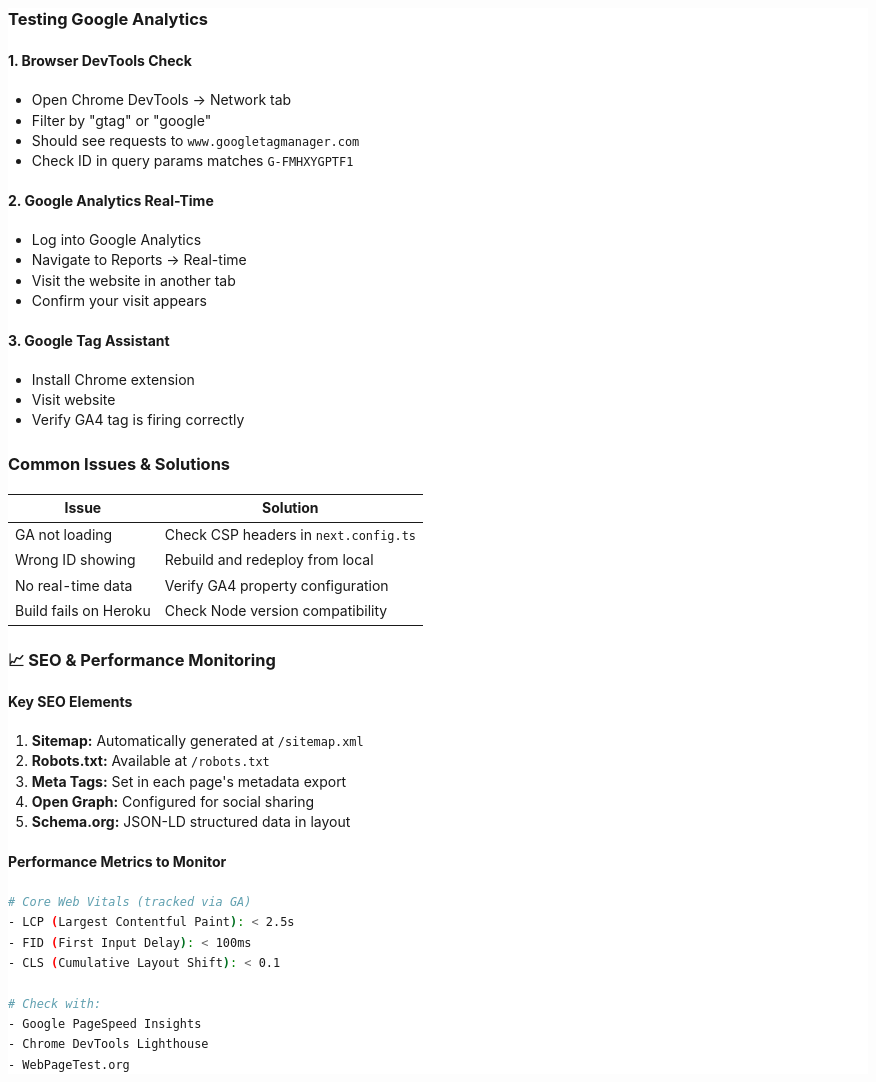 ### Testing Google Analytics

#### 1. Browser DevTools Check
- Open Chrome DevTools → Network tab
- Filter by "gtag" or "google"
- Should see requests to `www.googletagmanager.com`
- Check ID in query params matches `G-FMHXYGPTF1`

#### 2. Google Analytics Real-Time
- Log into Google Analytics
- Navigate to Reports → Real-time
- Visit the website in another tab
- Confirm your visit appears

#### 3. Google Tag Assistant
- Install Chrome extension
- Visit website
- Verify GA4 tag is firing correctly

### Common Issues & Solutions

| Issue | Solution |
|-------|----------|
| GA not loading | Check CSP headers in `next.config.ts` |
| Wrong ID showing | Rebuild and redeploy from local |
| No real-time data | Verify GA4 property configuration |
| Build fails on Heroku | Check Node version compatibility |

### 📈 SEO & Performance Monitoring

#### Key SEO Elements
1. **Sitemap:** Automatically generated at `/sitemap.xml`
2. **Robots.txt:** Available at `/robots.txt`
3. **Meta Tags:** Set in each page's metadata export
4. **Open Graph:** Configured for social sharing
5. **Schema.org:** JSON-LD structured data in layout

#### Performance Metrics to Monitor
```bash
# Core Web Vitals (tracked via GA)
- LCP (Largest Contentful Paint): < 2.5s
- FID (First Input Delay): < 100ms
- CLS (Cumulative Layout Shift): < 0.1

# Check with:
- Google PageSpeed Insights
- Chrome DevTools Lighthouse
- WebPageTest.org
```
